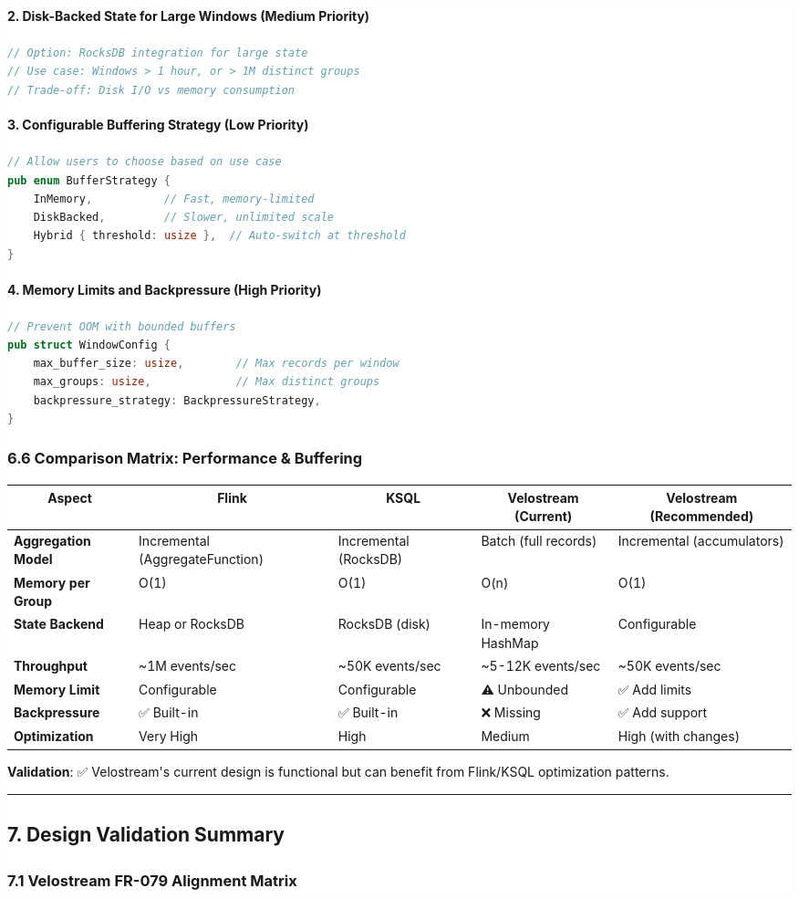 #### 2. Disk-Backed State for Large Windows (Medium Priority)
```rust
// Option: RocksDB integration for large state
// Use case: Windows > 1 hour, or > 1M distinct groups
// Trade-off: Disk I/O vs memory consumption
```

#### 3. Configurable Buffering Strategy (Low Priority)
```rust
// Allow users to choose based on use case
pub enum BufferStrategy {
    InMemory,           // Fast, memory-limited
    DiskBacked,         // Slower, unlimited scale
    Hybrid { threshold: usize },  // Auto-switch at threshold
}
```

#### 4. Memory Limits and Backpressure (High Priority)
```rust
// Prevent OOM with bounded buffers
pub struct WindowConfig {
    max_buffer_size: usize,        // Max records per window
    max_groups: usize,             // Max distinct groups
    backpressure_strategy: BackpressureStrategy,
}
```

### 6.6 Comparison Matrix: Performance & Buffering

| Aspect | Flink | KSQL | Velostream (Current) | Velostream (Recommended) |
|--------|-------|------|---------------------|-------------------------|
| **Aggregation Model** | Incremental (AggregateFunction) | Incremental (RocksDB) | Batch (full records) | Incremental (accumulators) |
| **Memory per Group** | O(1) | O(1) | O(n) | O(1) |
| **State Backend** | Heap or RocksDB | RocksDB (disk) | In-memory HashMap | Configurable |
| **Throughput** | ~1M events/sec | ~50K events/sec | ~5-12K events/sec | ~50K events/sec |
| **Memory Limit** | Configurable | Configurable | ⚠️ Unbounded | ✅ Add limits |
| **Backpressure** | ✅ Built-in | ✅ Built-in | ❌ Missing | ✅ Add support |
| **Optimization** | Very High | High | Medium | High (with changes) |

**Validation**: ✅ Velostream's current design is functional but can benefit from Flink/KSQL optimization patterns.

---

## 7. Design Validation Summary

### 7.1 Velostream FR-079 Alignment Matrix
